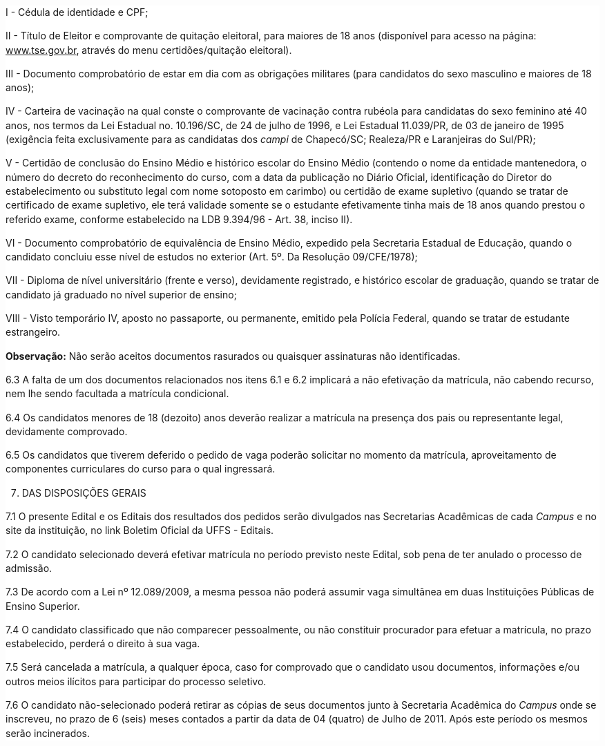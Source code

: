  I - Cédula de identidade e CPF;

 II - Título de Eleitor e comprovante de quitação eleitoral, para maiores de 18 anos (disponível para acesso na página: www.tse.gov.br, através do menu certidões/quitação eleitoral).

 III - Documento comprobatório de estar em dia com as obrigações militares (para candidatos do sexo masculino e maiores de 18 anos);

 IV - Carteira de vacinação na qual conste o comprovante de vacinação contra rubéola para candidatas do sexo feminino até 40 anos, nos termos da Lei Estadual no. 10.196/SC, de 24 de julho de 1996, e Lei Estadual 11.039/PR, de 03 de janeiro de 1995 (exigência feita exclusivamente para as candidatas dos *campi* de Chapecó/SC; Realeza/PR e Laranjeiras do Sul/PR);

 V - Certidão de conclusão do Ensino Médio e histórico escolar do Ensino Médio (contendo o nome da entidade mantenedora, o número do decreto do reconhecimento do curso, com a data da publicação no Diário Oficial, identificação do Diretor do estabelecimento ou substituto legal com nome sotoposto em carimbo) ou certidão de exame supletivo (quando se tratar de certificado de exame supletivo, ele terá validade somente se o estudante efetivamente tinha mais de 18 anos quando prestou o referido exame, conforme estabelecido na LDB 9.394/96 - Art. 38, inciso II).

 VI - Documento comprobatório de equivalência de Ensino Médio, expedido pela Secretaria Estadual de Educação, quando o candidato concluiu esse nível de estudos no exterior (Art. 5º. Da Resolução 09/CFE/1978);

 VII - Diploma de nível universitário (frente e verso), devidamente registrado, e histórico escolar de graduação, quando se tratar de candidato já graduado no nível superior de ensino;

 VIII - Visto temporário IV, aposto no passaporte, ou permanente, emitido pela Polícia Federal, quando se tratar de estudante estrangeiro.

 **Observação:** Não serão aceitos documentos rasurados ou quaisquer assinaturas não identificadas.

 6.3 A falta de um dos documentos relacionados nos itens 6.1 e 6.2 implicará a não efetivação da matrícula, não cabendo recurso, nem lhe sendo facultada a matrícula condicional.

 6.4 Os candidatos menores de 18 (dezoito) anos deverão realizar a matrícula na presença dos pais ou representante legal, devidamente comprovado.

 6.5 Os candidatos que tiverem deferido o pedido de vaga poderão solicitar no momento da matrícula, aproveitamento de componentes curriculares do curso para o qual ingressará.

 7. DAS DISPOSIÇÕES GERAIS

 7.1 O presente Edital e os Editais dos resultados dos pedidos serão divulgados nas Secretarias Acadêmicas de cada *Campus* e no site da instituição, no link Boletim Oficial da UFFS - Editais.

 7.2 O candidato selecionado deverá efetivar matrícula no período previsto neste Edital, sob pena de ter anulado o processo de admissão.

 7.3 De acordo com a Lei nº 12.089/2009, a mesma pessoa não poderá assumir vaga simultânea em duas Instituições Públicas de Ensino Superior.

 7.4 O candidato classificado que não comparecer pessoalmente, ou não constituir procurador para efetuar a matrícula, no prazo estabelecido, perderá o direito à sua vaga.

 7.5 Será cancelada a matrícula, a qualquer época, caso for comprovado que o candidato usou documentos, informações e/ou outros meios ilícitos para participar do processo seletivo.

 7.6 O candidato não-selecionado poderá retirar as cópias de seus documentos junto à Secretaria Acadêmica do *Campus* onde se inscreveu, no prazo de 6 (seis) meses contados a partir da data de 04 (quatro) de Julho de 2011. Após este período os mesmos serão incinerados.
